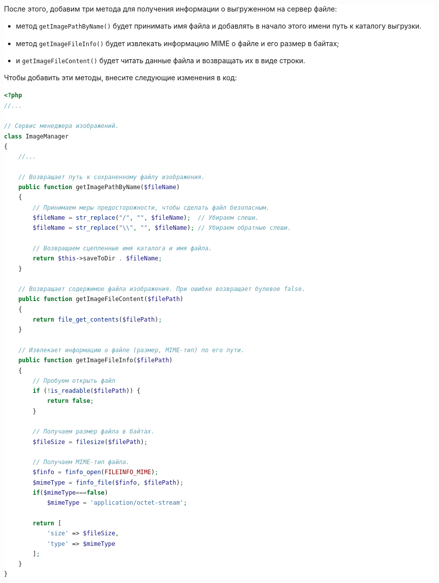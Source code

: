 После этого, добавим три метода для получения информации о выгруженном на сервер файле:

  * метод `getImagePathByName()` будет принимать имя файла и добавлять в начало этого имени путь
    к каталогу выгрузки.

  * метод `getImageFileInfo()` будет извлекать информацию MIME о файле и его размер в байтах;

  * и `getImageFileContent()` будет читать данные файла и возвращать их в виде строки.

Чтобы добавить эти методы, внесите следующие изменения в код:

~~~php
<?php
//...

// Сервис менеджера изображений.
class ImageManager
{
    //...

    // Возвращает путь к сохраненному файлу изображения.
    public function getImagePathByName($fileName)
    {
        // Принимаем меры предосторожности, чтобы сделать файл безопасным.
        $fileName = str_replace("/", "", $fileName);  // Убираем слеши.
        $fileName = str_replace("\\", "", $fileName); // Убираем обратные слеши.

        // Возвращаем сцепленные имя каталога и имя файла.
        return $this->saveToDir . $fileName;
    }

    // Возвращает содержимое файла изображения. При ошибке возвращает булевое false.
    public function getImageFileContent($filePath)
    {
        return file_get_contents($filePath);
    }

    // Извлекает информацию о файле (размер, MIME-тип) по его пути.
    public function getImageFileInfo($filePath)
    {
        // Пробуем открыть файл
        if (!is_readable($filePath)) {
            return false;
        }

        // Получаем размер файла в байтах.
        $fileSize = filesize($filePath);

        // Получаем MIME-тип файла.
        $finfo = finfo_open(FILEINFO_MIME);
        $mimeType = finfo_file($finfo, $filePath);
        if($mimeType===false)
            $mimeType = 'application/octet-stream';

        return [
            'size' => $fileSize,
            'type' => $mimeType
        ];
    }
}
~~~
